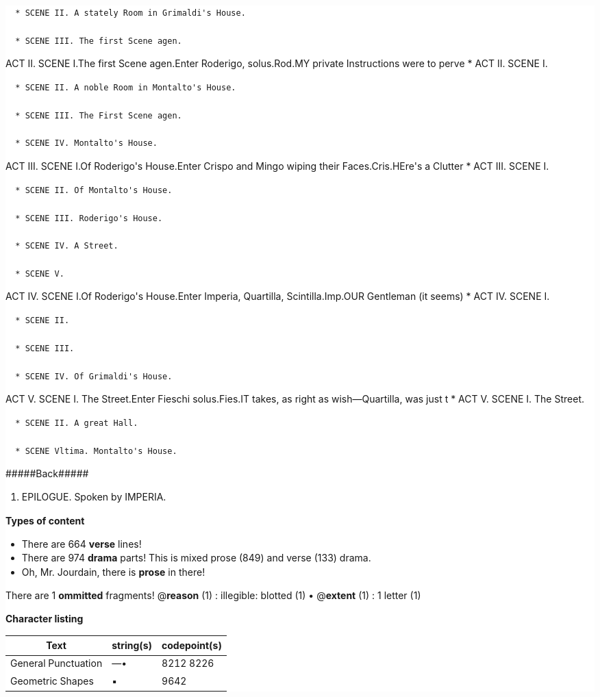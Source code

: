       * SCENE II. A stately Room in Grimaldi's House.

      * SCENE III. The first Scene agen.
ACT II. SCENE I.The first Scene agen.Enter Roderigo, solus.Rod.MY private Instructions were to perve
      * ACT II. SCENE I.

      * SCENE II. A noble Room in Montalto's House.

      * SCENE III. The First Scene agen.

      * SCENE IV. Montalto's House.
ACT III. SCENE I.Of Roderigo's House.Enter Crispo and Mingo wiping their Faces.Cris.HEre's a Clutter
      * ACT III. SCENE I.

      * SCENE II. Of Montalto's House.

      * SCENE III. Roderigo's House.

      * SCENE IV. A Street.

      * SCENE V.
ACT IV. SCENE I.Of Roderigo's House.Enter Imperia, Quartilla, Scintilla.Imp.OUR Gentleman (it seems)
      * ACT IV. SCENE I.

      * SCENE II.

      * SCENE III.

      * SCENE IV. Of Grimaldi's House.
ACT V. SCENE I. The Street.Enter Fieschi solus.Fies.IT takes, as right as wish—Quartilla, was just t
      * ACT V. SCENE I. The Street.

      * SCENE II. A great Hall.

      * SCENE Vltima. Montalto's House.

#####Back#####

1. EPILOGUE. Spoken by IMPERIA.

**Types of content**

  * There are 664 **verse** lines!
  * There are 974 **drama** parts! This is mixed prose (849) and verse (133) drama.
  * Oh, Mr. Jourdain, there is **prose** in there!

There are 1 **ommitted** fragments! 
 @__reason__ (1) : illegible: blotted (1)  •  @__extent__ (1) : 1 letter (1)

**Character listing**


|Text|string(s)|codepoint(s)|
|---|---|---|
|General Punctuation|—•|8212 8226|
|Geometric Shapes|▪|9642|
